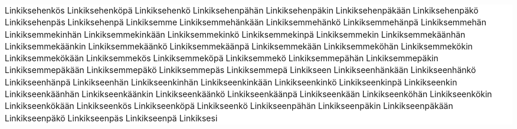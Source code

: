 Linkiksehenkös
Linkiksehenköpä
Linkiksehenkö
Linkiksehenpähän
Linkiksehenpäkin
Linkiksehenpäkään
Linkiksehenpäkö
Linkiksehenpäs
Linkiksehenpä
Linkiksemme
Linkiksemmehänkään
Linkiksemmehänkö
Linkiksemmehänpä
Linkiksemmehän
Linkiksemmekinhän
Linkiksemmekinkään
Linkiksemmekinkö
Linkiksemmekinpä
Linkiksemmekin
Linkiksemmekäänhän
Linkiksemmekäänkin
Linkiksemmekäänkö
Linkiksemmekäänpä
Linkiksemmekään
Linkiksemmeköhän
Linkiksemmekökin
Linkiksemmekökään
Linkiksemmekös
Linkiksemmeköpä
Linkiksemmekö
Linkiksemmepähän
Linkiksemmepäkin
Linkiksemmepäkään
Linkiksemmepäkö
Linkiksemmepäs
Linkiksemmepä
Linkikseen
Linkikseenhänkään
Linkikseenhänkö
Linkikseenhänpä
Linkikseenhän
Linkikseenkinhän
Linkikseenkinkään
Linkikseenkinkö
Linkikseenkinpä
Linkikseenkin
Linkikseenkäänhän
Linkikseenkäänkin
Linkikseenkäänkö
Linkikseenkäänpä
Linkikseenkään
Linkikseenköhän
Linkikseenkökin
Linkikseenkökään
Linkikseenkös
Linkikseenköpä
Linkikseenkö
Linkikseenpähän
Linkikseenpäkin
Linkikseenpäkään
Linkikseenpäkö
Linkikseenpäs
Linkikseenpä
Linkiksesi